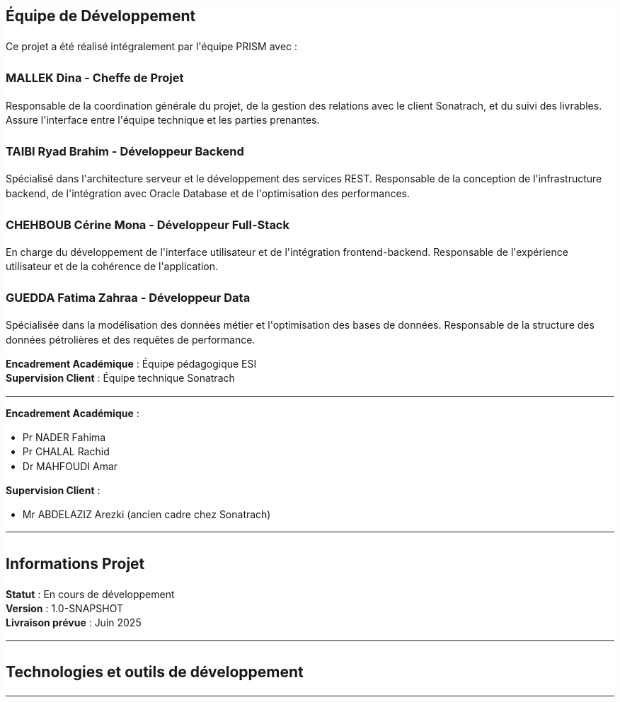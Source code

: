 
## Équipe de Développement

Ce projet a été réalisé intégralement par l'équipe PRISM avec :


### **MALLEK Dina** - Cheffe de Projet
Responsable de la coordination générale du projet, de la gestion des relations avec le client Sonatrach, et du suivi des livrables. Assure l'interface entre l'équipe technique et les parties prenantes.

### **TAIBI Ryad Brahim** - Développeur Backend
Spécialisé dans l'architecture serveur et le développement des services REST. Responsable de la conception de l'infrastructure backend, de l'intégration avec Oracle Database et de l'optimisation des performances.

### **CHEHBOUB Cérine Mona** - Développeur Full-Stack
En charge du développement de l'interface utilisateur et de l'intégration frontend-backend. Responsable de l'expérience utilisateur et de la cohérence de l'application.

### **GUEDDA Fatima Zahraa** - Développeur Data
Spécialisée dans la modélisation des données métier et l'optimisation des bases de données. Responsable de la structure des données pétrolières et des requêtes de performance.

**Encadrement Académique** : Équipe pédagogique ESI  
**Supervision Client** : Équipe technique Sonatrach

---



**Encadrement Académique** :
- Pr NADER Fahima
- Pr CHALAL Rachid
- Dr MAHFOUDI Amar

**Supervision Client** :
- Mr ABDELAZIZ Arezki (ancien cadre chez Sonatrach)

---

## Informations Projet

**Statut** : En cours de développement  
**Version** : 1.0-SNAPSHOT  
**Livraison prévue** : Juin 2025

---
## Technologies et outils de développement



---
